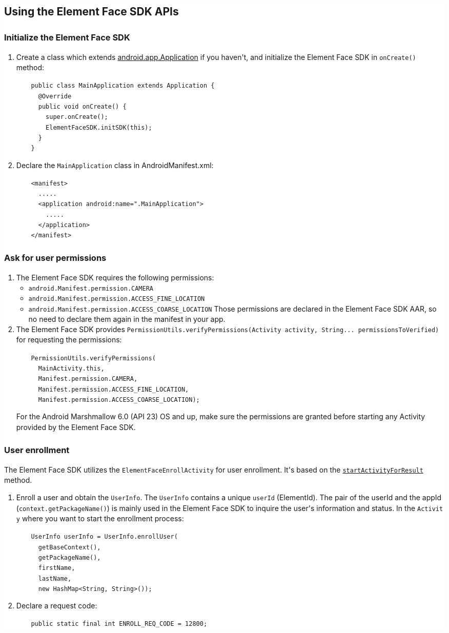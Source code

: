 ## Using the Element Face SDK APIs
### Initialize the Element Face SDK
1. Create a class which extends [android.app.Application](https://developer.android.com/reference/android/app/Application) if you haven't, and initialize the Element Face SDK in `onCreate()` method:
    ```
        public class MainApplication extends Application {
          @Override
          public void onCreate() {
            super.onCreate();
            ElementFaceSDK.initSDK(this);
          }
        }
    ```
1. Declare the `MainApplication` class in AndroidManifest.xml:
    ```
        <manifest>
          .....
          <application android:name=".MainApplication">
            .....
          </application>
        </manifest>
    ```

### Ask for user permissions
1. The Element Face SDK requires the following permissions:
    - `android.Manifest.permission.CAMERA`
    - `android.Manifest.permission.ACCESS_FINE_LOCATION`
    - `android.Manifest.permission.ACCESS_COARSE_LOCATION`
    Those permissions are declared in the Element Face SDK AAR, so no need to declare them again in the manifest in your app.
1. The Element Face SDK provides `PermissionUtils.verifyPermissions(Activity activity, String... permissionsToVerified)` for requesting the permissions:
    ```
        PermissionUtils.verifyPermissions(
          MainActivity.this,
          Manifest.permission.CAMERA,
          Manifest.permission.ACCESS_FINE_LOCATION,
          Manifest.permission.ACCESS_COARSE_LOCATION);
    ```
    For the Android Marshmallow 6.0 (API 23) OS and up, make sure the permissions are granted before starting any Activity provided by the Element Face SDK.

### User enrollment
The Element Face SDK utilizes the `ElementFaceEnrollActivity` for user enrollment. It's based on the [`startActivityForResult`](https://developer.android.com/reference/android/app/Activity#onActivityResult(int,%20int,%20android.content.Intent)) method.
1. Enroll a user and obtain the `UserInfo`. The `UserInfo` contains a unique `userId` (ElementId). The pair of the userId and the appId (`context.getPackageName()`) is mainly used in the Element Face SDK to inquire the user's information and status. In the `Activity` where you want to start the enrollment process:
    ```
        UserInfo userInfo = UserInfo.enrollUser(
          getBaseContext(),
          getPackageName(),
          firstName,
          lastName,
          new HashMap<String, String>());
    ```
1. Declare a request code:
    ```
        public static final int ENROLL_REQ_CODE = 12800;